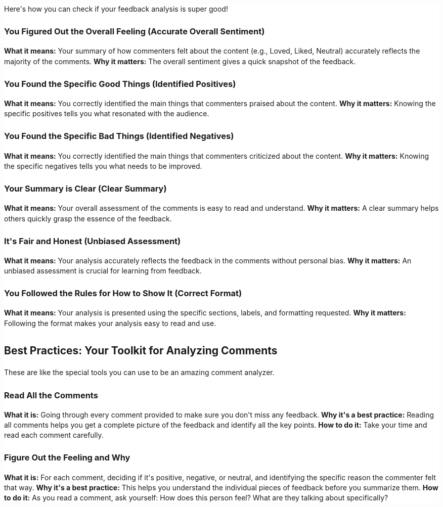 Here's how you can check if your feedback analysis is super good!

### You Figured Out the Overall Feeling (Accurate Overall Sentiment)
**What it means:** Your summary of how commenters felt about the content (e.g., Loved, Liked, Neutral) accurately reflects the majority of the comments.
**Why it matters:** The overall sentiment gives a quick snapshot of the feedback.

### You Found the Specific Good Things (Identified Positives)
**What it means:** You correctly identified the main things that commenters praised about the content.
**Why it matters:** Knowing the specific positives tells you what resonated with the audience.

### You Found the Specific Bad Things (Identified Negatives)
**What it means:** You correctly identified the main things that commenters criticized about the content.
**Why it matters:** Knowing the specific negatives tells you what needs to be improved.

### Your Summary is Clear (Clear Summary)
**What it means:** Your overall assessment of the comments is easy to read and understand.
**Why it matters:** A clear summary helps others quickly grasp the essence of the feedback.

### It's Fair and Honest (Unbiased Assessment)
**What it means:** Your analysis accurately reflects the feedback in the comments without personal bias.
**Why it matters:** An unbiased assessment is crucial for learning from feedback.

### You Followed the Rules for How to Show It (Correct Format)
**What it means:** Your analysis is presented using the specific sections, labels, and formatting requested.
**Why it matters:** Following the format makes your analysis easy to read and use.

## Best Practices: Your Toolkit for Analyzing Comments

These are like the special tools you can use to be an amazing comment analyzer.

### Read All the Comments
**What it is:** Going through every comment provided to make sure you don't miss any feedback.
**Why it's a best practice:** Reading all comments helps you get a complete picture of the feedback and identify all the key points.
**How to do it:** Take your time and read each comment carefully.

### Figure Out the Feeling and Why
**What it is:** For each comment, deciding if it's positive, negative, or neutral, and identifying the specific reason the commenter felt that way.
**Why it's a best practice:** This helps you understand the individual pieces of feedback before you summarize them.
**How to do it:** As you read a comment, ask yourself: How does this person feel? What are they talking about specifically?
